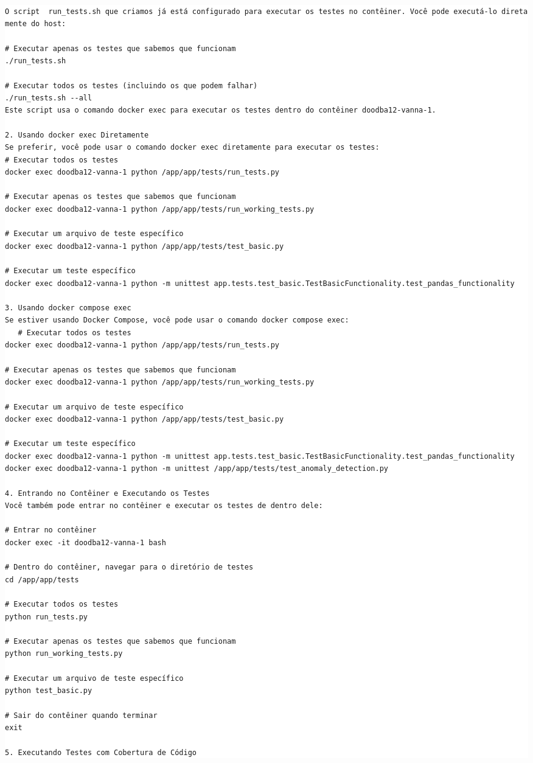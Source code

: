 ```
O script  run_tests.sh que criamos já está configurado para executar os testes no contêiner. Você pode executá-lo diretamente do host:

# Executar apenas os testes que sabemos que funcionam
./run_tests.sh

# Executar todos os testes (incluindo os que podem falhar)
./run_tests.sh --all
Este script usa o comando docker exec para executar os testes dentro do contêiner doodba12-vanna-1.

2. Usando docker exec Diretamente
Se preferir, você pode usar o comando docker exec diretamente para executar os testes:
# Executar todos os testes
docker exec doodba12-vanna-1 python /app/app/tests/run_tests.py

# Executar apenas os testes que sabemos que funcionam
docker exec doodba12-vanna-1 python /app/app/tests/run_working_tests.py

# Executar um arquivo de teste específico
docker exec doodba12-vanna-1 python /app/app/tests/test_basic.py

# Executar um teste específico
docker exec doodba12-vanna-1 python -m unittest app.tests.test_basic.TestBasicFunctionality.test_pandas_functionality

3. Usando docker compose exec
Se estiver usando Docker Compose, você pode usar o comando docker compose exec:
   # Executar todos os testes
docker exec doodba12-vanna-1 python /app/app/tests/run_tests.py

# Executar apenas os testes que sabemos que funcionam
docker exec doodba12-vanna-1 python /app/app/tests/run_working_tests.py

# Executar um arquivo de teste específico
docker exec doodba12-vanna-1 python /app/app/tests/test_basic.py

# Executar um teste específico
docker exec doodba12-vanna-1 python -m unittest app.tests.test_basic.TestBasicFunctionality.test_pandas_functionality
docker exec doodba12-vanna-1 python -m unittest /app/app/tests/test_anomaly_detection.py

4. Entrando no Contêiner e Executando os Testes
Você também pode entrar no contêiner e executar os testes de dentro dele:

# Entrar no contêiner
docker exec -it doodba12-vanna-1 bash

# Dentro do contêiner, navegar para o diretório de testes
cd /app/app/tests

# Executar todos os testes
python run_tests.py

# Executar apenas os testes que sabemos que funcionam
python run_working_tests.py

# Executar um arquivo de teste específico
python test_basic.py

# Sair do contêiner quando terminar
exit

5. Executando Testes com Cobertura de Código
```
